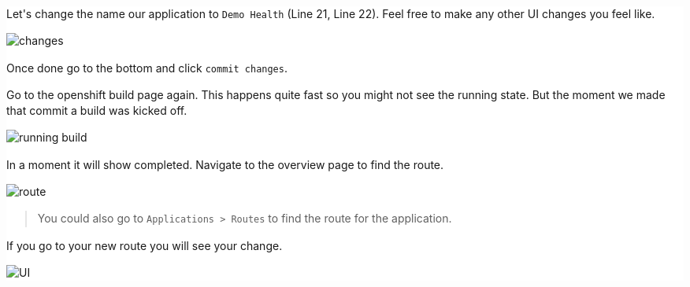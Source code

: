 Let's change the name our application to `Demo Health` (Line 21, Line 22). Feel free to make any other UI changes you feel like.

![changes](../.gitbook/assets/changes.png)

Once done go to the bottom and click `commit changes`.

Go to the openshift build page again. This happens quite fast so you might not see the running state. But the moment we made that commit a build was kicked off.

![running build](../.gitbook/assets/running-build.png)

In a moment it will show completed. Navigate to the overview page to find the route.

![route](../.gitbook/assets/route.png)

> You could also go to `Applications > Routes` to find the route for the application.

If you go to your new route you will see your change.

![UI](../.gitbook/assets/updated-ui.png)
